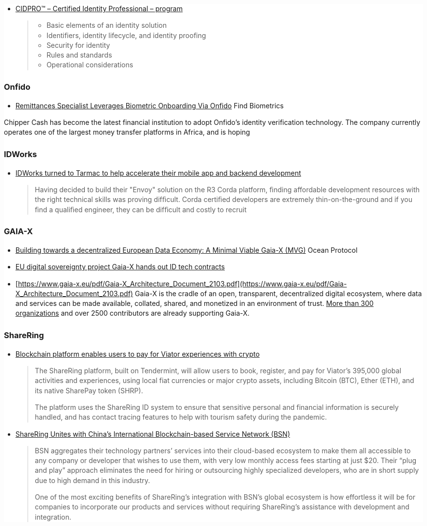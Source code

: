 
* [CIDPRO™ – Certified Identity Professional – program](https://idpro.org/cidpro/)
  > - Basic elements of an identity solution
  > - Identifiers, identity lifecycle, and identity proofing
  > - Security for identity
  > - Rules and standards
  > - Operational considerations

### Onfido
* [Remittances Specialist Leverages Biometric Onboarding Via Onfido](https://findbiometrics.com/remittances-specialist-leverages-biometric-onboarding-via-onfido-050604/) Find Biometrics

Chipper Cash has become the latest financial institution to adopt Onfido’s identity verification technology. The company currently operates one of the largest money transfer platforms in Africa, and is hoping

### IDWorks

* [IDWorks turned to Tarmac to help accelerate their mobile app and backend development](https://www.tarmac.io/case-study/idworks.html)
  > Having decided to build their "Envoy" solution on the R3 Corda platform, ﬁnding affordable development resources with the right technical skills was proving difﬁcult. Corda certiﬁed developers are extremely thin-on-the-ground and if you ﬁnd a qualiﬁed engineer, they can be difﬁcult and costly to recruit

### GAIA-X

* [Building towards a decentralized European Data Economy: A Minimal Viable Gaia-X (MVG)](https://blog.oceanprotocol.com/building-towards-a-decentralized-european-data-economy-a-minimal-viable-gaia-x-mvg-powered-by-43a853101d) Ocean Protocol
* [EU digital sovereignty project Gaia-X hands out ID tech contracts](https://www.theregister.com/2022/02/04/gaia_x_ssi/)

* [https://www.gaia-x.eu/pdf/Gaia-X_Architecture_Document_2103.pdf](https://www.gaia-x.eu/pdf/Gaia-X_Architecture_Document_2103.pdf)
Gaia-X is the cradle of an open, transparent, decentralized digital ecosystem, where data and services can be made available, collated, shared, and monetized in an environment of trust. [More than 300 organizations](https://www.gaia-x.eu/members) and over 2500 contributors are already supporting Gaia-X.

### ShareRing 

* [Blockchain platform enables users to pay for Viator experiences with crypto](https://cointelegraph.com/news/you-can-now-pay-for-400-000-viator-tourism-experiences-with-crypto)
  > The ShareRing platform, built on Tendermint, will allow users to book, register, and pay for Viator’s 395,000 global activities and experiences, using local fiat currencies or major crypto assets, including Bitcoin (BTC), Ether (ETH), and its native SharePay token (SHRP).
  > 
  > The platform uses the ShareRing ID system to ensure that sensitive personal and financial information is securely handled, and has contact tracing features to help with tourism safety during the pandemic.

* [ShareRing Unites with China’s International Blockchain-based Service Network (BSN)](https://blog.sharering.network/sharering-unites-with-chinas-international-blockchain-based-service-network-bsn/)
  > BSN aggregates their technology partners’ services into their cloud-based ecosystem to make them all accessible to any company or developer that wishes to use them, with very low monthly access fees starting at just $20. Their “plug and play” approach eliminates the need for hiring or outsourcing highly specialized developers, who are in short supply due to high demand in this industry.
  > 
  > One of the most exciting benefits of ShareRing’s integration with BSN’s global ecosystem is how effortless it will be for companies to incorporate our products and services without requiring ShareRing’s assistance with development and integration.
